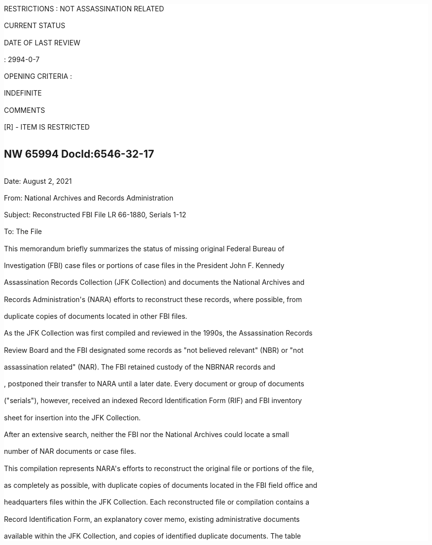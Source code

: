 RESTRICTIONS : NOT ASSASSINATION RELATED

CURRENT STATUS

DATE OF LAST REVIEW

: 2994-0-7

OPENING CRITERIA :

INDEFINITE

COMMENTS

[R] - ITEM IS RESTRICTED

NW 65994 Docld:6546-32-17
---

##
Date: August 2, 2021

From: National Archives and Records Administration

Subject: Reconstructed FBI File LR 66-1880, Serials 1-12

To: The File

This memorandum briefly summarizes the status of missing original Federal Bureau of

Investigation (FBI) case files or portions of case files in the President John F. Kennedy

Assassination Records Collection (JFK Collection) and documents the National Archives and

Records Administration's (NARA) efforts to reconstruct these records, where possible, from

duplicate copies of documents located in other FBI files.

As the JFK Collection was first compiled and reviewed in the 1990s, the Assassination Records

Review Board and the FBI designated some records as "not believed relevant" (NBR) or "not

assassination related" (NAR). The FBI retained custody of the NBRNAR records and

, postponed their transfer to NARA until a later date. Every document or group of documents

("serials"), however, received an indexed Record Identification Form (RIF) and FBI inventory

sheet for insertion into the JFK Collection.

After an extensive search, neither the FBI nor the National Archives could locate a small

number of NAR documents or case files.

This compilation represents NARA's efforts to reconstruct the original file or portions of the file,

as completely as possible, with duplicate copies of documents located in the FBI field office and

headquarters files within the JFK Collection. Each reconstructed file or compilation contains a

Record Identification Form, an explanatory cover memo, existing administrative documents

available within the JFK Collection, and copies of identified duplicate documents. The table
